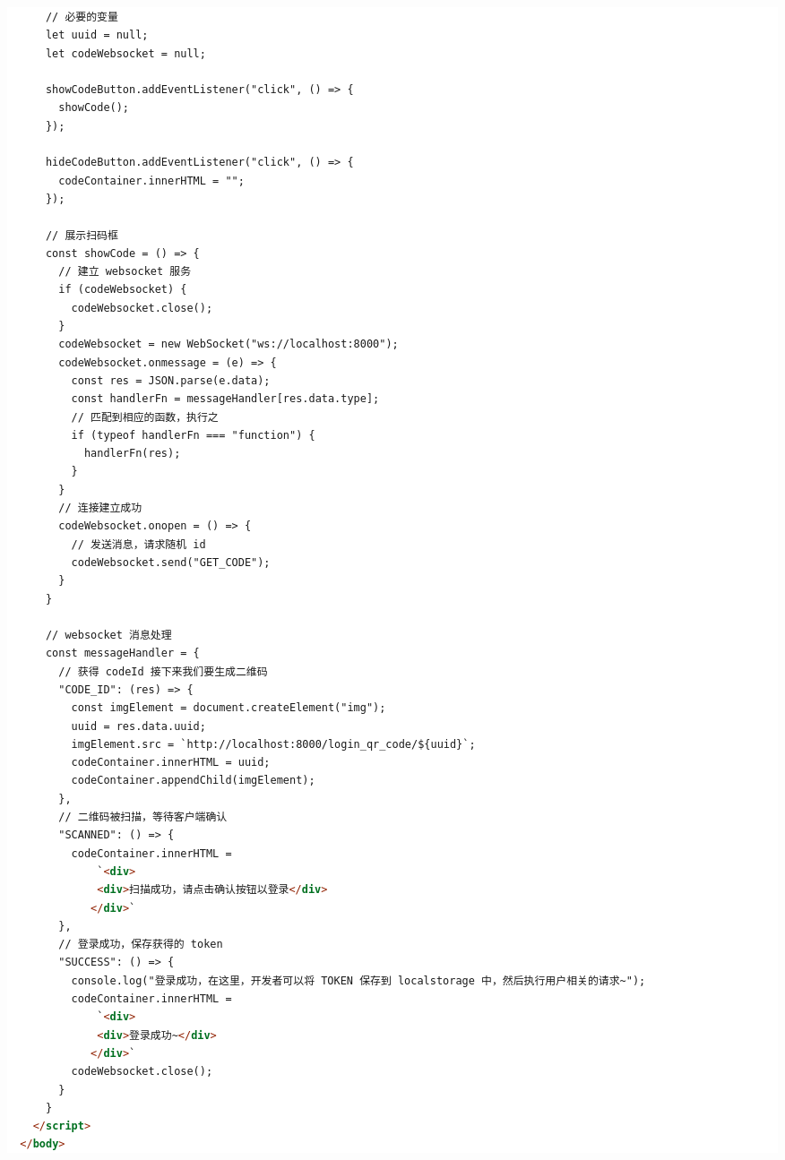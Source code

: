 ```html
      // 必要的变量
      let uuid = null;
      let codeWebsocket = null;

      showCodeButton.addEventListener("click", () => {
        showCode();
      });

      hideCodeButton.addEventListener("click", () => {
        codeContainer.innerHTML = "";
      });

      // 展示扫码框
      const showCode = () => {
        // 建立 websocket 服务
        if (codeWebsocket) {
          codeWebsocket.close();
        }
        codeWebsocket = new WebSocket("ws://localhost:8000");
        codeWebsocket.onmessage = (e) => {
          const res = JSON.parse(e.data);
          const handlerFn = messageHandler[res.data.type];
          // 匹配到相应的函数，执行之
          if (typeof handlerFn === "function") {
            handlerFn(res);
          }
        }
        // 连接建立成功
        codeWebsocket.onopen = () => {
          // 发送消息，请求随机 id
          codeWebsocket.send("GET_CODE");
        }
      }

      // websocket 消息处理
      const messageHandler = {
        // 获得 codeId 接下来我们要生成二维码
        "CODE_ID": (res) => {
          const imgElement = document.createElement("img");
          uuid = res.data.uuid;
          imgElement.src = `http://localhost:8000/login_qr_code/${uuid}`;
          codeContainer.innerHTML = uuid;
          codeContainer.appendChild(imgElement);
        },
        // 二维码被扫描，等待客户端确认
        "SCANNED": () => {
          codeContainer.innerHTML =
              `<div>
              <div>扫描成功，请点击确认按钮以登录</div>
             </div>`
        },
        // 登录成功，保存获得的 token
        "SUCCESS": () => {
          console.log("登录成功，在这里，开发者可以将 TOKEN 保存到 localstorage 中，然后执行用户相关的请求~");
          codeContainer.innerHTML =
              `<div>
              <div>登录成功~</div>
             </div>`
          codeWebsocket.close();
        }
      }
    </script>
  </body>
```